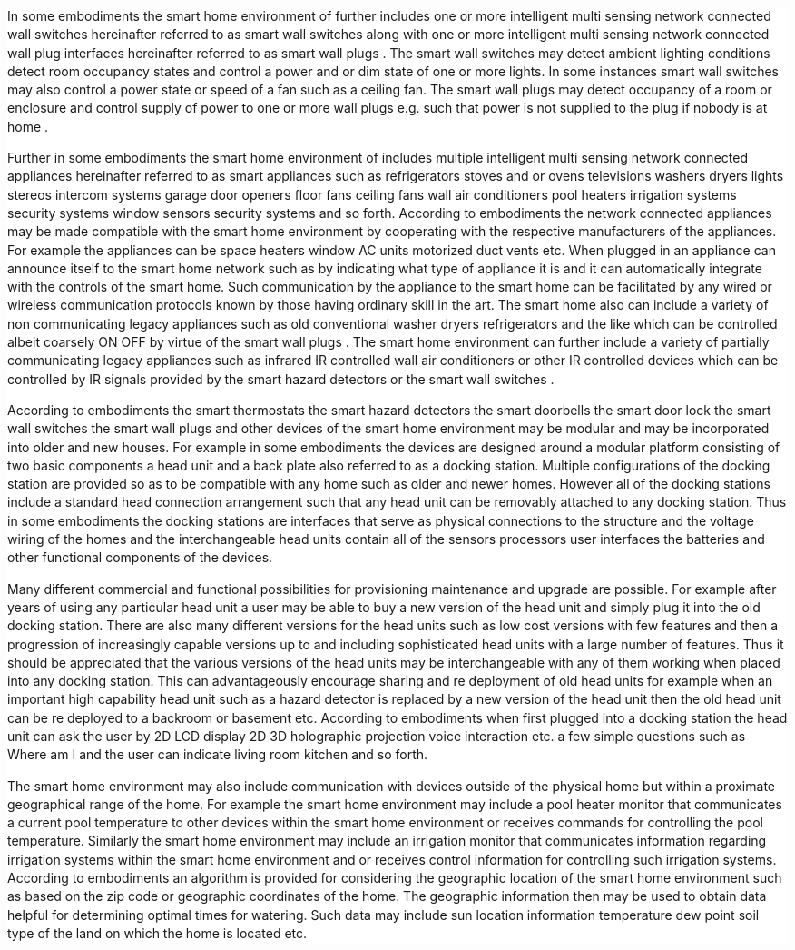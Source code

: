 In some embodiments the smart home environment of further includes one or more intelligent multi sensing network connected wall switches hereinafter referred to as smart wall switches along with one or more intelligent multi sensing network connected wall plug interfaces hereinafter referred to as smart wall plugs . The smart wall switches may detect ambient lighting conditions detect room occupancy states and control a power and or dim state of one or more lights. In some instances smart wall switches may also control a power state or speed of a fan such as a ceiling fan. The smart wall plugs may detect occupancy of a room or enclosure and control supply of power to one or more wall plugs e.g. such that power is not supplied to the plug if nobody is at home .

Further in some embodiments the smart home environment of includes multiple intelligent multi sensing network connected appliances hereinafter referred to as smart appliances such as refrigerators stoves and or ovens televisions washers dryers lights stereos intercom systems garage door openers floor fans ceiling fans wall air conditioners pool heaters irrigation systems security systems window sensors security systems and so forth. According to embodiments the network connected appliances may be made compatible with the smart home environment by cooperating with the respective manufacturers of the appliances. For example the appliances can be space heaters window AC units motorized duct vents etc. When plugged in an appliance can announce itself to the smart home network such as by indicating what type of appliance it is and it can automatically integrate with the controls of the smart home. Such communication by the appliance to the smart home can be facilitated by any wired or wireless communication protocols known by those having ordinary skill in the art. The smart home also can include a variety of non communicating legacy appliances such as old conventional washer dryers refrigerators and the like which can be controlled albeit coarsely ON OFF by virtue of the smart wall plugs . The smart home environment can further include a variety of partially communicating legacy appliances such as infrared IR controlled wall air conditioners or other IR controlled devices which can be controlled by IR signals provided by the smart hazard detectors or the smart wall switches .

According to embodiments the smart thermostats the smart hazard detectors the smart doorbells the smart door lock the smart wall switches the smart wall plugs and other devices of the smart home environment may be modular and may be incorporated into older and new houses. For example in some embodiments the devices are designed around a modular platform consisting of two basic components a head unit and a back plate also referred to as a docking station. Multiple configurations of the docking station are provided so as to be compatible with any home such as older and newer homes. However all of the docking stations include a standard head connection arrangement such that any head unit can be removably attached to any docking station. Thus in some embodiments the docking stations are interfaces that serve as physical connections to the structure and the voltage wiring of the homes and the interchangeable head units contain all of the sensors processors user interfaces the batteries and other functional components of the devices.

Many different commercial and functional possibilities for provisioning maintenance and upgrade are possible. For example after years of using any particular head unit a user may be able to buy a new version of the head unit and simply plug it into the old docking station. There are also many different versions for the head units such as low cost versions with few features and then a progression of increasingly capable versions up to and including sophisticated head units with a large number of features. Thus it should be appreciated that the various versions of the head units may be interchangeable with any of them working when placed into any docking station. This can advantageously encourage sharing and re deployment of old head units for example when an important high capability head unit such as a hazard detector is replaced by a new version of the head unit then the old head unit can be re deployed to a backroom or basement etc. According to embodiments when first plugged into a docking station the head unit can ask the user by 2D LCD display 2D 3D holographic projection voice interaction etc. a few simple questions such as Where am I and the user can indicate living room kitchen and so forth.

The smart home environment may also include communication with devices outside of the physical home but within a proximate geographical range of the home. For example the smart home environment may include a pool heater monitor that communicates a current pool temperature to other devices within the smart home environment or receives commands for controlling the pool temperature. Similarly the smart home environment may include an irrigation monitor that communicates information regarding irrigation systems within the smart home environment and or receives control information for controlling such irrigation systems. According to embodiments an algorithm is provided for considering the geographic location of the smart home environment such as based on the zip code or geographic coordinates of the home. The geographic information then may be used to obtain data helpful for determining optimal times for watering. Such data may include sun location information temperature dew point soil type of the land on which the home is located etc.
